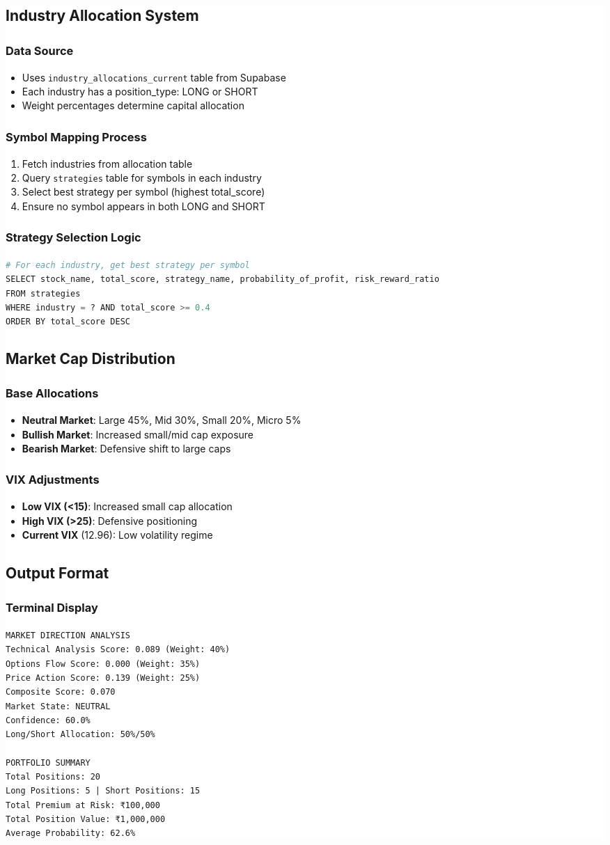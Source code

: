 ## Industry Allocation System

### Data Source
- Uses `industry_allocations_current` table from Supabase
- Each industry has a position_type: LONG or SHORT
- Weight percentages determine capital allocation

### Symbol Mapping Process
1. Fetch industries from allocation table
2. Query `strategies` table for symbols in each industry
3. Select best strategy per symbol (highest total_score)
4. Ensure no symbol appears in both LONG and SHORT

### Strategy Selection Logic
```python
# For each industry, get best strategy per symbol
SELECT stock_name, total_score, strategy_name, probability_of_profit, risk_reward_ratio
FROM strategies 
WHERE industry = ? AND total_score >= 0.4
ORDER BY total_score DESC
```

## Market Cap Distribution

### Base Allocations
- **Neutral Market**: Large 45%, Mid 30%, Small 20%, Micro 5%
- **Bullish Market**: Increased small/mid cap exposure
- **Bearish Market**: Defensive shift to large caps

### VIX Adjustments
- **Low VIX (<15)**: Increased small cap allocation
- **High VIX (>25)**: Defensive positioning
- **Current VIX** (12.96): Low volatility regime

## Output Format

### Terminal Display
```
MARKET DIRECTION ANALYSIS
Technical Analysis Score: 0.089 (Weight: 40%)
Options Flow Score: 0.000 (Weight: 35%)
Price Action Score: 0.139 (Weight: 25%)
Composite Score: 0.070
Market State: NEUTRAL
Confidence: 60.0%
Long/Short Allocation: 50%/50%

PORTFOLIO SUMMARY
Total Positions: 20
Long Positions: 5 | Short Positions: 15
Total Premium at Risk: ₹100,000
Total Position Value: ₹1,000,000
Average Probability: 62.6%
```
